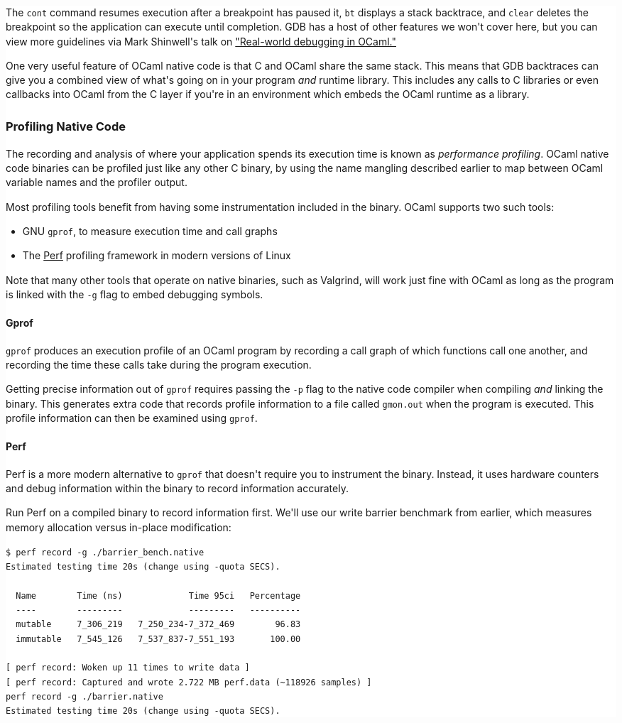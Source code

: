 The `cont` command resumes execution after a breakpoint has paused it,
`bt` displays a stack backtrace, and `clear` deletes the breakpoint so the
application can execute until completion. GDB has a host of other features we
won't cover here, but you can view more guidelines via Mark Shinwell's talk
on
["Real-world debugging in OCaml."](http://www.youtube.com/watch?v=NF2WpWnB-nk%3C)

One very useful feature of OCaml native code is that C and OCaml share the
same stack. This means that GDB backtraces can give you a combined view of
what's going on in your program *and* runtime library. This includes any
calls to C libraries or even callbacks into OCaml from the C layer if you're
in an environment which embeds the OCaml runtime as a library.


### Profiling Native Code

The recording and analysis of where your application spends its execution
time is known as *performance profiling*. OCaml native code binaries can be
profiled just like any other C binary, by using the name mangling described
earlier to map between OCaml variable names and the profiler output.

Most profiling tools benefit from having some instrumentation included in the
binary. OCaml supports two such tools:

- GNU `gprof`, to measure execution time and call graphs

- The [Perf](https://perf.wiki.kernel.org/) profiling framework in modern
  versions of Linux

Note that many other tools that operate on native binaries, such as Valgrind,
will work just fine with OCaml as long as the program is linked with the
`-g` flag to embed debugging symbols.

#### Gprof

`gprof` produces an execution profile of an OCaml program by recording a call
graph of which functions call one another, and recording the time these calls
take during the program execution.

Getting precise information out of `gprof` requires passing the `-p` flag to
the native code compiler when compiling *and* linking the binary. This
generates extra code that records profile information to a file called
`gmon.out` when the program is executed. This profile information can then be
examined using `gprof`.

#### Perf

Perf is a more modern alternative to `gprof` that doesn't require you to
instrument the binary. Instead, it uses hardware counters and debug
information within the binary to record information accurately.

Run Perf on a compiled binary to record information first. We'll use our
write barrier benchmark from earlier, which measures memory allocation versus
in-place modification:

```
$ perf record -g ./barrier_bench.native
Estimated testing time 20s (change using -quota SECS).

  Name        Time (ns)             Time 95ci   Percentage
  ----        ---------             ---------   ----------
  mutable     7_306_219   7_250_234-7_372_469        96.83
  immutable   7_545_126   7_537_837-7_551_193       100.00

[ perf record: Woken up 11 times to write data ]
[ perf record: Captured and wrote 2.722 MB perf.data (~118926 samples) ]
perf record -g ./barrier.native
Estimated testing time 20s (change using -quota SECS).

```